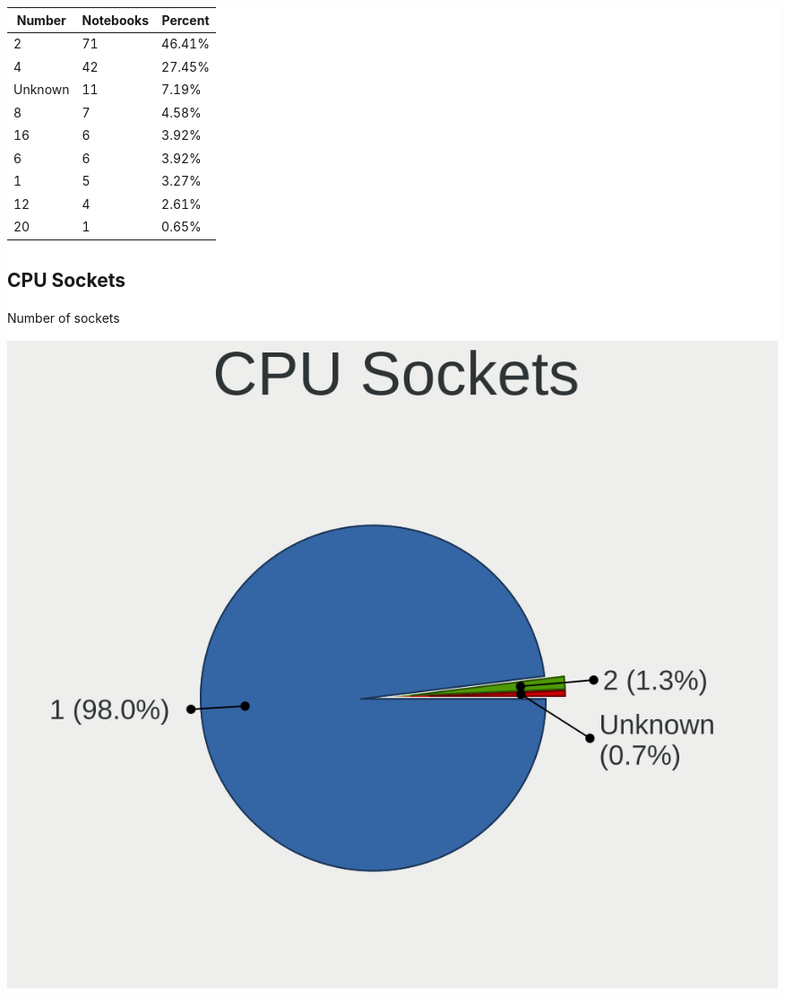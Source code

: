 
| Number  | Notebooks | Percent |
|---------|-----------|---------|
| 2       | 71        | 46.41%  |
| 4       | 42        | 27.45%  |
| Unknown | 11        | 7.19%   |
| 8       | 7         | 4.58%   |
| 16      | 6         | 3.92%   |
| 6       | 6         | 3.92%   |
| 1       | 5         | 3.27%   |
| 12      | 4         | 2.61%   |
| 20      | 1         | 0.65%   |

CPU Sockets
-----------

Number of sockets

![CPU Sockets](./images/pie_chart_bsd/cpu_sockets.svg)
